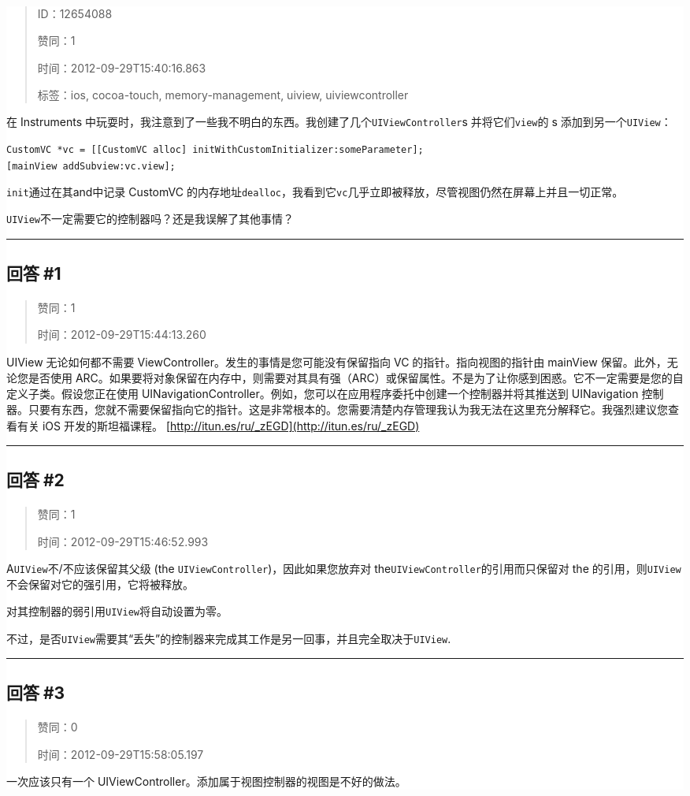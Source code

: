 > ID：12654088
> 
> 赞同：1
> 
> 时间：2012-09-29T15:40:16.863
> 
> 标签：ios, cocoa-touch, memory-management, uiview, uiviewcontroller

在 Instruments 中玩耍时，我注意到了一些我不明白的东西。我创建了几个`UIViewController`s 并将它们`view`的 s 添加到另一个`UIView`：

```
CustomVC *vc = [[CustomVC alloc] initWithCustomInitializer:someParameter];
[mainView addSubview:vc.view]; 
```

`init`通过在其and中记录 CustomVC 的内存地址`dealloc`，我看到它`vc`几乎立即被释放，尽管视图仍然在屏幕上并且一切正常。

`UIView`不一定需要它的控制器吗？还是我误解了其他事情？

* * *

## 回答 #1

> 赞同：1
> 
> 时间：2012-09-29T15:44:13.260

UIView 无论如何都不需要 ViewController。发生的事情是您可能没有保留指向 VC 的指针。指向视图的指针由 mainView 保留。此外，无论您是否使用 ARC。如果要将对象保留在内存中，则需要对其具有强（ARC）或保留属性。不是为了让你感到困惑。它不一定需要是您的自定义子类。假设您正在使用 UINavigationController。例如，您可以在应用程序委托中创建一个控制器并将其推送到 UINavigation 控制器。只要有东西，您就不需要保留指向它的指针。这是非常根本的。您需要清楚内存管理我认为我无法在这里充分解释它。我强烈建议您查看有关 iOS 开发的斯坦福课程。 [http://itun.es/ru/_zEGD](http://itun.es/ru/_zEGD)

* * *

## 回答 #2

> 赞同：1
> 
> 时间：2012-09-29T15:46:52.993

A`UIView`不/不应该保留其父级 (the `UIViewController`)，因此如果您放弃对 the`UIViewController`的引用而只保留对 the 的引用，则`UIView`不会保留对它的强引用，它将被释放。

对其控制器的弱引用`UIView`将自动设置为零。

不过，是否`UIView`需要其“丢失”的控制器来完成其工作是另一回事，并且完全取决于`UIView`.

* * *

## 回答 #3

> 赞同：0
> 
> 时间：2012-09-29T15:58:05.197

一次应该只有一个 UIViewController。添加属于视图控制器的视图是不好的做法。
